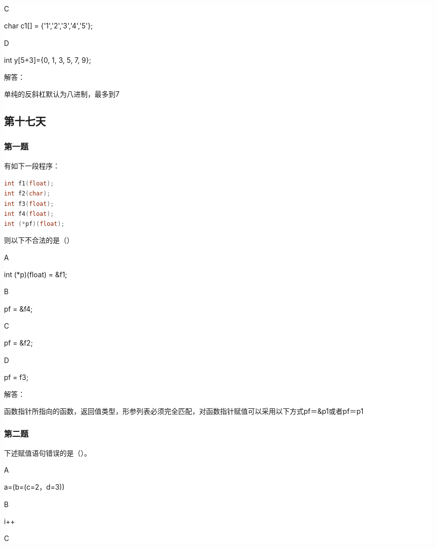 C

char c1[] = {'1','2','3','4','5'};

D

int y[5+3]={0, 1, 3, 5, 7, 9};

解答：

单纯的反斜杠默认为八进制，最多到7  

## 第十七天

### 第一题

有如下一段程序：

```c
int f1(float);
int f2(char);
int f3(float);
int f4(float);
int (*pf)(float);
```

则以下不合法的是（）

A

int (*p)(float) = &f1;

B

pf = &f4;

C

pf = &f2;

D

pf = f3;

解答：

函数指针所指向的函数，返回值类型，形参列表必须完全匹配，对函数指针赋值可以采用以下方式pf＝&p1或者pf＝p1

### 第二题

下述赋值语句错误的是（）。

A

a=(b=(c=2，d=3))

B

i++

C
